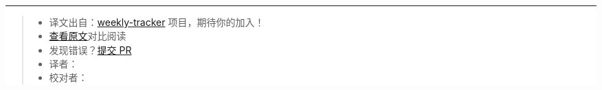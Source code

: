 



















































---
> * 译文出自：[weekly-tracker](https://github.com/FEDarling/weekly-tracker) 项目，期待你的加入！
> * [查看原文](https://stackfull.dev/tree-data-structure-in-javascript)对比阅读
> * 发现错误？[提交 PR](https://github.com/FEDarling/weekly-tracker/blob/main/weeklys/javascript_weekly/554/Working_with_Tree_Data_Structures.md)
> * 译者：
> * 校对者：